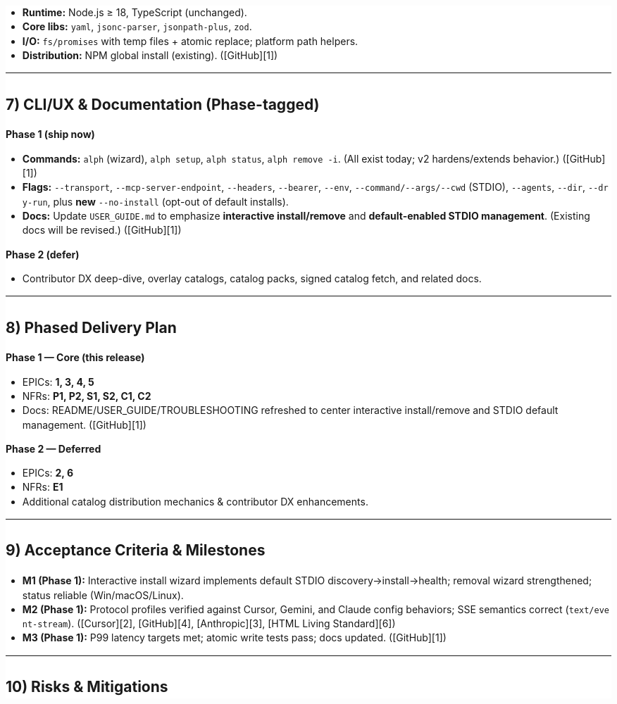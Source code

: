 * **Runtime:** Node.js ≥ 18, TypeScript (unchanged).
* **Core libs:** `yaml`, `jsonc-parser`, `jsonpath-plus`, `zod`.
* **I/O:** `fs/promises` with temp files + atomic replace; platform path helpers.
* **Distribution:** NPM global install (existing). ([GitHub][1])

---

## 7) CLI/UX & Documentation (Phase-tagged)

**Phase 1 (ship now)**

* **Commands:** `alph` (wizard), `alph setup`, `alph status`, `alph remove -i`. (All exist today; v2 hardens/extends behavior.) ([GitHub][1])
* **Flags:** `--transport`, `--mcp-server-endpoint`, `--headers`, `--bearer`, `--env`, `--command/--args/--cwd` (STDIO), `--agents`, `--dir`, `--dry-run`, plus **new** `--no-install` (opt-out of default installs).
* **Docs:** Update `USER_GUIDE.md` to emphasize **interactive install/remove** and **default-enabled STDIO management**. (Existing docs will be revised.) ([GitHub][1])

**Phase 2 (defer)**

* Contributor DX deep-dive, overlay catalogs, catalog packs, signed catalog fetch, and related docs.

---

## 8) Phased Delivery Plan

**Phase 1 — Core (this release)**

* EPICs: **1, 3, 4, 5**
* NFRs: **P1, P2, S1, S2, C1, C2**
* Docs: README/USER\_GUIDE/TROUBLESHOOTING refreshed to center interactive install/remove and STDIO default management. ([GitHub][1])

**Phase 2 — Deferred**

* EPICs: **2, 6**
* NFRs: **E1**
* Additional catalog distribution mechanics & contributor DX enhancements.

---

## 9) Acceptance Criteria & Milestones

* **M1 (Phase 1):** Interactive install wizard implements default STDIO discovery→install→health; removal wizard strengthened; status reliable (Win/macOS/Linux).
* **M2 (Phase 1):** Protocol profiles verified against Cursor, Gemini, and Claude config behaviors; SSE semantics correct (`text/event-stream`). ([Cursor][2], [GitHub][4], [Anthropic][3], [HTML Living Standard][6])
* **M3 (Phase 1):** P99 latency targets met; atomic write tests pass; docs updated. ([GitHub][1])

---

## 10) Risks & Mitigations
